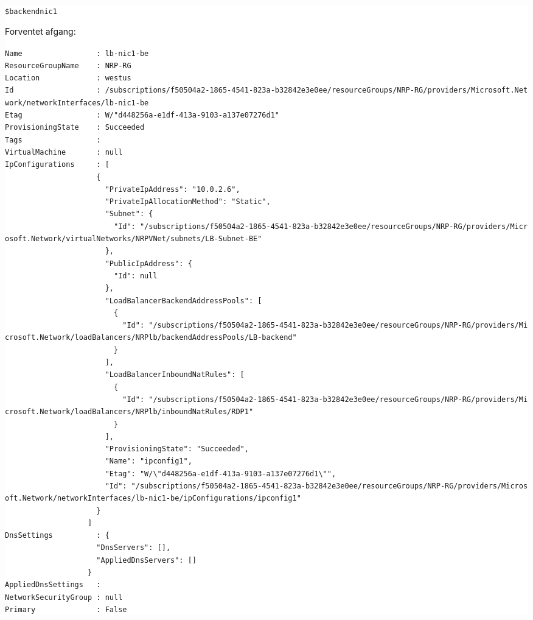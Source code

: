     $backendnic1

Forventet afgang:

    Name                 : lb-nic1-be
    ResourceGroupName    : NRP-RG
    Location             : westus
    Id                   : /subscriptions/f50504a2-1865-4541-823a-b32842e3e0ee/resourceGroups/NRP-RG/providers/Microsoft.Network/networkInterfaces/lb-nic1-be
    Etag                 : W/"d448256a-e1df-413a-9103-a137e07276d1"
    ProvisioningState    : Succeeded
    Tags                 :
    VirtualMachine       : null
    IpConfigurations     : [
                         {
                           "PrivateIpAddress": "10.0.2.6",
                           "PrivateIpAllocationMethod": "Static",
                           "Subnet": {
                             "Id": "/subscriptions/f50504a2-1865-4541-823a-b32842e3e0ee/resourceGroups/NRP-RG/providers/Microsoft.Network/virtualNetworks/NRPVNet/subnets/LB-Subnet-BE"
                           },
                           "PublicIpAddress": {
                             "Id": null
                           },
                           "LoadBalancerBackendAddressPools": [
                             {
                               "Id": "/subscriptions/f50504a2-1865-4541-823a-b32842e3e0ee/resourceGroups/NRP-RG/providers/Microsoft.Network/loadBalancers/NRPlb/backendAddressPools/LB-backend"
                             }
                           ],
                           "LoadBalancerInboundNatRules": [
                             {
                               "Id": "/subscriptions/f50504a2-1865-4541-823a-b32842e3e0ee/resourceGroups/NRP-RG/providers/Microsoft.Network/loadBalancers/NRPlb/inboundNatRules/RDP1"
                             }
                           ],
                           "ProvisioningState": "Succeeded",
                           "Name": "ipconfig1",
                           "Etag": "W/\"d448256a-e1df-413a-9103-a137e07276d1\"",
                           "Id": "/subscriptions/f50504a2-1865-4541-823a-b32842e3e0ee/resourceGroups/NRP-RG/providers/Microsoft.Network/networkInterfaces/lb-nic1-be/ipConfigurations/ipconfig1"
                         }
                       ]
    DnsSettings          : {
                         "DnsServers": [],
                         "AppliedDnsServers": []
                       }
    AppliedDnsSettings   :
    NetworkSecurityGroup : null
    Primary              : False


